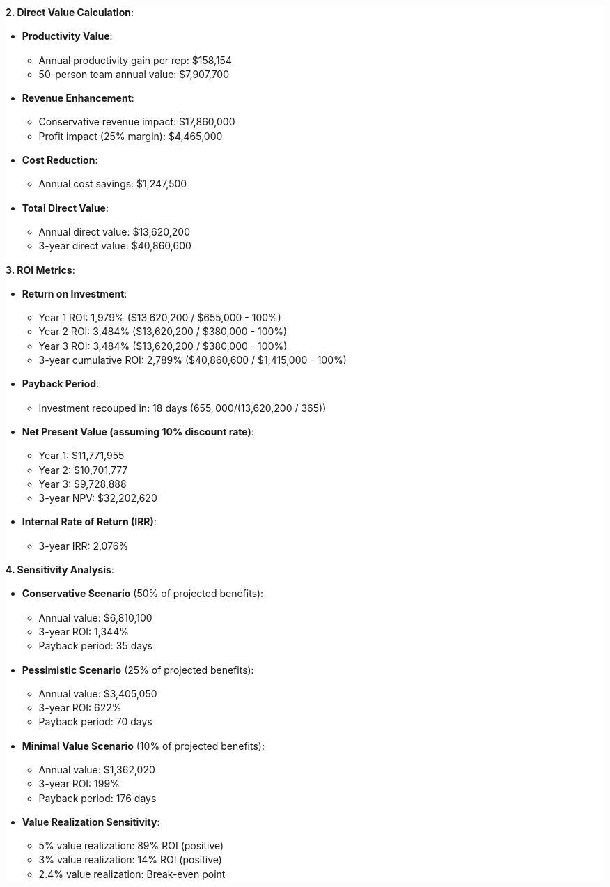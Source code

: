 **2. Direct Value Calculation**:

- **Productivity Value**:
  - Annual productivity gain per rep: $158,154
  - 50-person team annual value: $7,907,700

- **Revenue Enhancement**:
  - Conservative revenue impact: $17,860,000
  - Profit impact (25% margin): $4,465,000

- **Cost Reduction**:
  - Annual cost savings: $1,247,500

- **Total Direct Value**:
  - Annual direct value: $13,620,200
  - 3-year direct value: $40,860,600

**3. ROI Metrics**:

- **Return on Investment**:
  - Year 1 ROI: 1,979% ($13,620,200 / $655,000 - 100%)
  - Year 2 ROI: 3,484% ($13,620,200 / $380,000 - 100%)
  - Year 3 ROI: 3,484% ($13,620,200 / $380,000 - 100%)
  - 3-year cumulative ROI: 2,789% ($40,860,600 / $1,415,000 - 100%)

- **Payback Period**:
  - Investment recouped in: 18 days ($655,000 / ($13,620,200 / 365))

- **Net Present Value (assuming 10% discount rate)**:
  - Year 1: $11,771,955
  - Year 2: $10,701,777
  - Year 3: $9,728,888
  - 3-year NPV: $32,202,620

- **Internal Rate of Return (IRR)**:
  - 3-year IRR: 2,076%

**4. Sensitivity Analysis**:

- **Conservative Scenario** (50% of projected benefits):
  - Annual value: $6,810,100
  - 3-year ROI: 1,344%
  - Payback period: 35 days

- **Pessimistic Scenario** (25% of projected benefits):
  - Annual value: $3,405,050
  - 3-year ROI: 622%
  - Payback period: 70 days

- **Minimal Value Scenario** (10% of projected benefits):
  - Annual value: $1,362,020
  - 3-year ROI: 199%
  - Payback period: 176 days

- **Value Realization Sensitivity**:
  - 5% value realization: 89% ROI (positive)
  - 3% value realization: 14% ROI (positive)
  - 2.4% value realization: Break-even point
